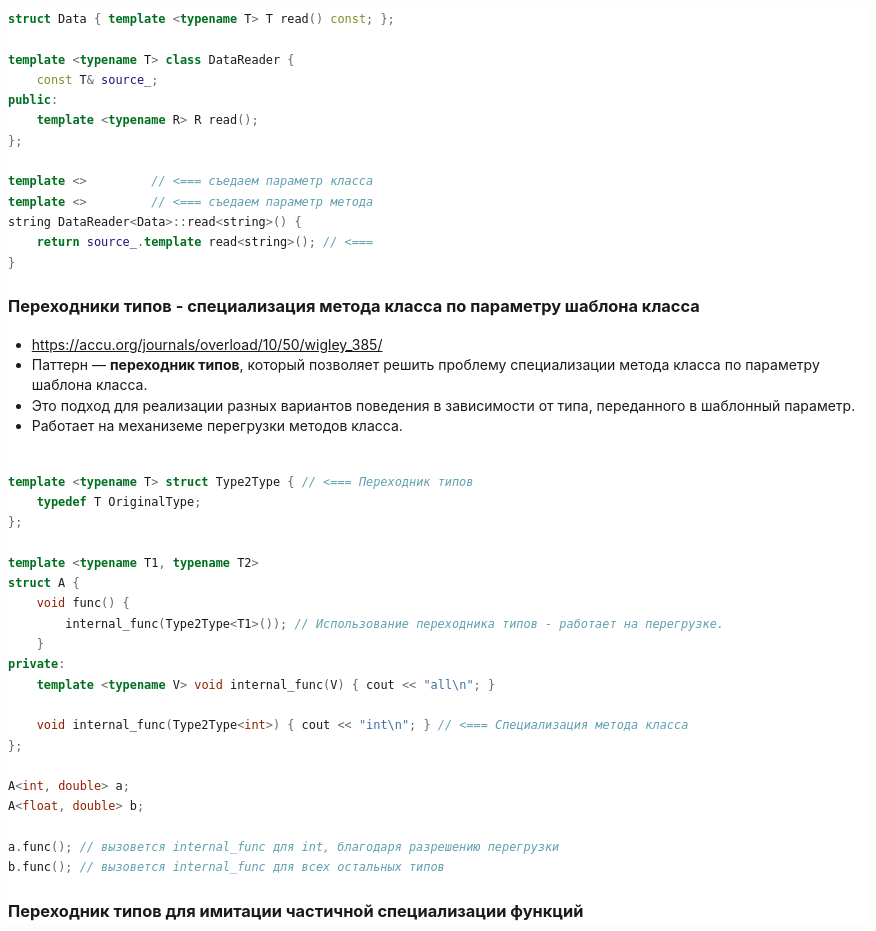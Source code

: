 ```cpp
struct Data { template <typename T> T read() const; };

template <typename T> class DataReader {
    const T& source_;
public:
    template <typename R> R read();
};

template <>         // <=== съедаем параметр класса
template <>         // <=== съедаем параметр метода
string DataReader<Data>::read<string>() {
    return source_.template read<string>(); // <===
}
```

### Переходники типов - специализация метода класса по параметру шаблона класса

- https://accu.org/journals/overload/10/50/wigley_385/
- Паттерн — **переходник типов**, который позволяет решить проблему специализации метода класса по параметру шаблона класса.
- Это подход для реализации разных вариантов поведения в зависимости от типа, переданного в шаблонный параметр.
- Работает на механиземе перегрузки методов класса.

```cpp

template <typename T> struct Type2Type { // <=== Переходник типов
    typedef T OriginalType;
};

template <typename T1, typename T2>
struct A {
    void func() {
        internal_func(Type2Type<T1>()); // Использование переходника типов - работает на перегрузке.
    }
private:
    template <typename V> void internal_func(V) { cout << "all\n"; }

    void internal_func(Type2Type<int>) { cout << "int\n"; } // <=== Специализация метода класса
};

A<int, double> a;
A<float, double> b;

a.func(); // вызовется internal_func для int, благодаря разрешению перегрузки
b.func(); // вызовется internal_func для всех остальных типов
```

### Переходник типов для имитации частичной специализации функций
